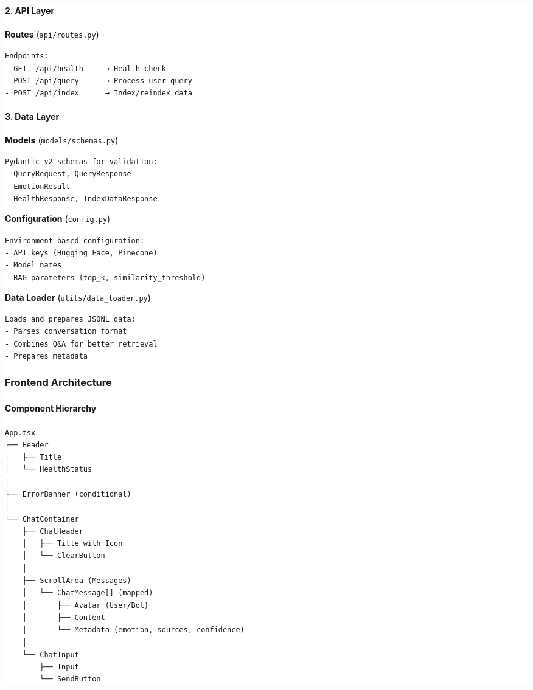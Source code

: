 #### 2. API Layer

**Routes** (`api/routes.py`)
```
Endpoints:
- GET  /api/health     → Health check
- POST /api/query      → Process user query
- POST /api/index      → Index/reindex data
```

#### 3. Data Layer

**Models** (`models/schemas.py`)
```
Pydantic v2 schemas for validation:
- QueryRequest, QueryResponse
- EmotionResult
- HealthResponse, IndexDataResponse
```

**Configuration** (`config.py`)
```
Environment-based configuration:
- API keys (Hugging Face, Pinecone)
- Model names
- RAG parameters (top_k, similarity_threshold)
```

**Data Loader** (`utils/data_loader.py`)
```
Loads and prepares JSONL data:
- Parses conversation format
- Combines Q&A for better retrieval
- Prepares metadata
```

### Frontend Architecture

#### Component Hierarchy

```
App.tsx
├── Header
│   ├── Title
│   └── HealthStatus
│
├── ErrorBanner (conditional)
│
└── ChatContainer
    ├── ChatHeader
    │   ├── Title with Icon
    │   └── ClearButton
    │
    ├── ScrollArea (Messages)
    │   └── ChatMessage[] (mapped)
    │       ├── Avatar (User/Bot)
    │       ├── Content
    │       └── Metadata (emotion, sources, confidence)
    │
    └── ChatInput
        ├── Input
        └── SendButton
```
